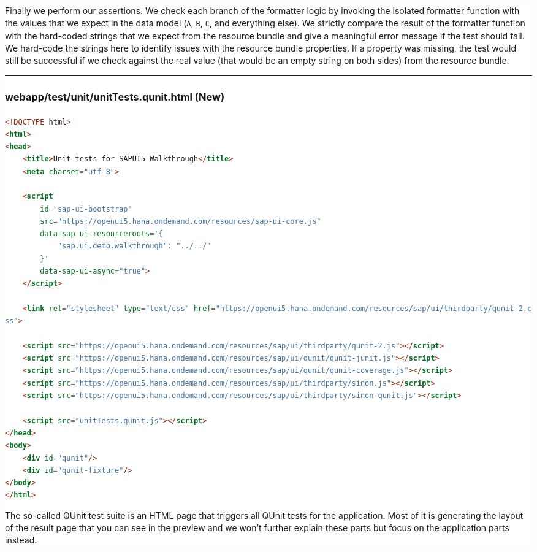 Finally we perform our assertions. We check each branch of the formatter logic by invoking the isolated formatter function with the values that we expect in the data model \(`A`, `B`, `C`, and everything else\). We strictly compare the result of the formatter function with the hard-coded strings that we expect from the resource bundle and give a meaningful error message if the test should fail. We hard-code the strings here to identify issues with the resource bundle properties. If a property was missing, the test would still be successful if we check against the real value \(that would be an empty string on both sides\) from the resource bundle.

***

<a name="loioe1ce1de315994a02bf162f4b3b5a9f09__section_gnt_54c_yfb"/>

### webapp/test/unit/unitTests.qunit.html \(New\)

```html
<!DOCTYPE html>
<html>
<head>
	<title>Unit tests for SAPUI5 Walkthrough</title>
	<meta charset="utf-8">

	<script
		id="sap-ui-bootstrap"
		src="https://openui5.hana.ondemand.com/resources/sap-ui-core.js"
		data-sap-ui-resourceroots='{
			"sap.ui.demo.walkthrough": "../../"
		}'
		data-sap-ui-async="true">
	</script>

	<link rel="stylesheet" type="text/css" href="https://openui5.hana.ondemand.com/resources/sap/ui/thirdparty/qunit-2.css">

	<script src="https://openui5.hana.ondemand.com/resources/sap/ui/thirdparty/qunit-2.js"></script>
	<script src="https://openui5.hana.ondemand.com/resources/sap/ui/qunit/qunit-junit.js"></script>
	<script src="https://openui5.hana.ondemand.com/resources/sap/ui/qunit/qunit-coverage.js"></script>
	<script src="https://openui5.hana.ondemand.com/resources/sap/ui/thirdparty/sinon.js"></script>
	<script src="https://openui5.hana.ondemand.com/resources/sap/ui/thirdparty/sinon-qunit.js"></script>

	<script src="unitTests.qunit.js"></script>
</head>
<body>
	<div id="qunit"/>
	<div id="qunit-fixture"/>
</body>
</html>

```

The so-called QUnit test suite is an HTML page that triggers all QUnit tests for the application. Most of it is generating the layout of the result page that you can see in the preview and we won’t further explain these parts but focus on the application parts instead.
